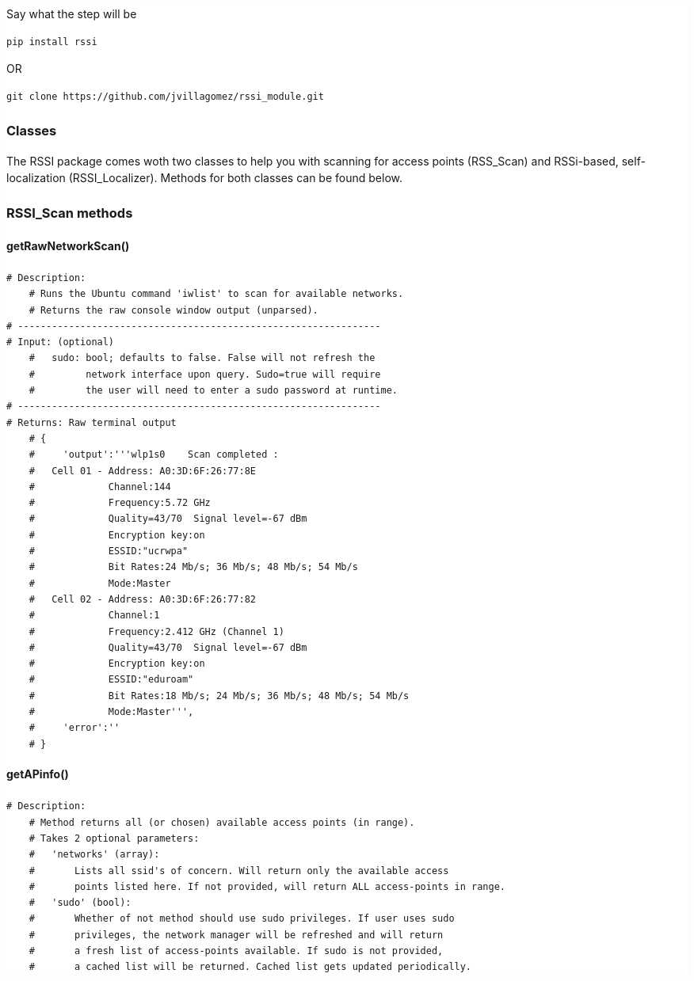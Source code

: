 Say what the step will be

```
pip install rssi
```

OR

```
git clone https://github.com/jvillagomez/rssi_module.git
```
### Classes

The RSSI package comes woth two classes to help you with scanning for access points (RSS_Scan) and RSSi-based, self-localization (RSSI_Localizer).
Methods for both classes can be found below.

### RSSI_Scan methods

#### getRawNetworkScan()
```
# Description:
    # Runs the Ubuntu command 'iwlist' to scan for available networks.
    # Returns the raw console window output (unparsed).
# ----------------------------------------------------------------
# Input: (optional) 
    #   sudo: bool; defaults to false. False will not refresh the 
    #         network interface upon query. Sudo=true will require 
    #         the user will need to enter a sudo password at runtime.
# ----------------------------------------------------------------
# Returns: Raw terminal output
    # {
    #     'output':'''wlp1s0    Scan completed :
    #   Cell 01 - Address: A0:3D:6F:26:77:8E
    #             Channel:144
    #             Frequency:5.72 GHz
    #             Quality=43/70  Signal level=-67 dBm  
    #             Encryption key:on
    #             ESSID:"ucrwpa"
    #             Bit Rates:24 Mb/s; 36 Mb/s; 48 Mb/s; 54 Mb/s
    #             Mode:Master
    #   Cell 02 - Address: A0:3D:6F:26:77:82
    #             Channel:1
    #             Frequency:2.412 GHz (Channel 1)
    #             Quality=43/70  Signal level=-67 dBm  
    #             Encryption key:on
    #             ESSID:"eduroam"
    #             Bit Rates:18 Mb/s; 24 Mb/s; 36 Mb/s; 48 Mb/s; 54 Mb/s
    #             Mode:Master''',
    #     'error':''
    # }
```

#### getAPinfo()
```
# Description:
    # Method returns all (or chosen) available access points (in range).
    # Takes 2 optional parameters: 
    #   'networks' (array): 
    #       Lists all ssid's of concern. Will return only the available access 
    #       points listed here. If not provided, will return ALL access-points in range.        
    #   'sudo' (bool): 
    #       Whether of not method should use sudo privileges. If user uses sudo
    #       privileges, the network manager will be refreshed and will return 
    #       a fresh list of access-points available. If sudo is not provided, 
    #       a cached list will be returned. Cached list gets updated periodically.
```